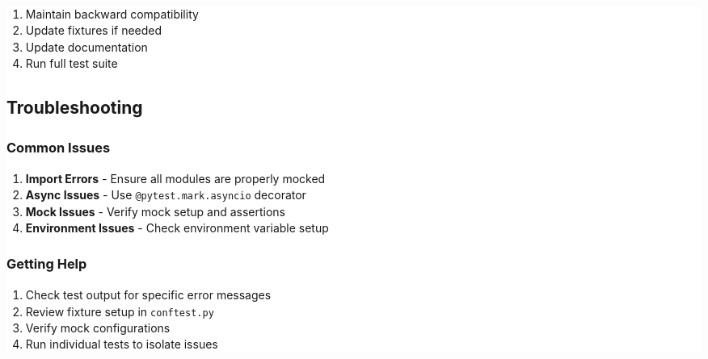 1. Maintain backward compatibility
2. Update fixtures if needed
3. Update documentation
4. Run full test suite

## Troubleshooting

### Common Issues

1. **Import Errors** - Ensure all modules are properly mocked
2. **Async Issues** - Use `@pytest.mark.asyncio` decorator
3. **Mock Issues** - Verify mock setup and assertions
4. **Environment Issues** - Check environment variable setup

### Getting Help

1. Check test output for specific error messages
2. Review fixture setup in `conftest.py`
3. Verify mock configurations
4. Run individual tests to isolate issues

